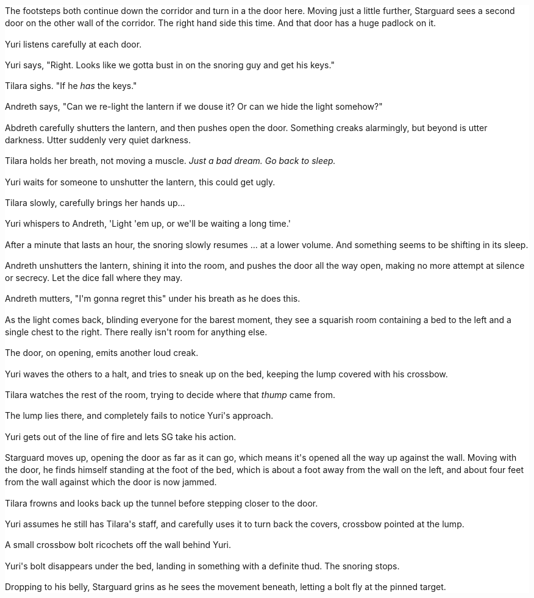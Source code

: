 The footsteps both continue down the corridor and turn in a the door here. Moving just a little further, Starguard sees a second door on the other wall of the corridor. The right hand side this time. And that door has a huge padlock on it.

Yuri listens carefully at each door.

Yuri says, "Right. Looks like we gotta bust in on the snoring guy and get his keys."

Tilara sighs. "If he _has_ the keys."

Andreth says, "Can we re-light the lantern if we douse it? Or can we hide the light somehow?"

Abdreth carefully shutters the lantern, and then pushes open the door. Something creaks alarmingly, but beyond is utter darkness. Utter suddenly very quiet darkness.

Tilara holds her breath, not moving a muscle. _Just a bad dream. Go back to sleep._

Yuri waits for someone to unshutter the lantern, this could get ugly.

Tilara slowly, carefully brings her hands up...

Yuri whispers to Andreth, 'Light 'em up, or we'll be waiting a long time.'

After a minute that lasts an hour, the snoring slowly resumes ... at a lower volume. And something seems to be shifting in its sleep.

Andreth unshutters the lantern, shining it into the room, and pushes the door all the way open, making no more attempt at silence or secrecy. Let the dice fall where they may.

Andreth mutters, "I'm gonna regret this" under his breath as he does this.

As the light comes back, blinding everyone for the barest moment, they see a squarish room containing a bed to the left and a single chest to the right. There really isn't room for anything else.

The door, on opening, emits another loud creak.

Yuri waves the others to a halt, and tries to sneak up on the bed, keeping the lump covered with his crossbow.

Tilara watches the rest of the room, trying to decide where that _thump_ came from.

The lump lies there, and completely fails to notice Yuri's approach.

Yuri gets out of the line of fire and lets SG take his action.

Starguard moves up, opening the door as far as it can go, which means it's opened all the way up against the wall. Moving with the door, he finds himself standing at the foot of the bed, which is about a foot away from the wall on the left, and about four feet from the wall against which the door is now jammed.

Tilara frowns and looks back up the tunnel before stepping closer to the door.

Yuri assumes he still has Tilara's staff, and carefully uses it to turn back the covers, crossbow pointed at the lump.

A small crossbow bolt ricochets off the wall behind Yuri.

Yuri's bolt disappears under the bed, landing in something with a definite thud. The snoring stops.

Dropping to his belly, Starguard grins as he sees the movement beneath, letting a bolt fly at the pinned target.
